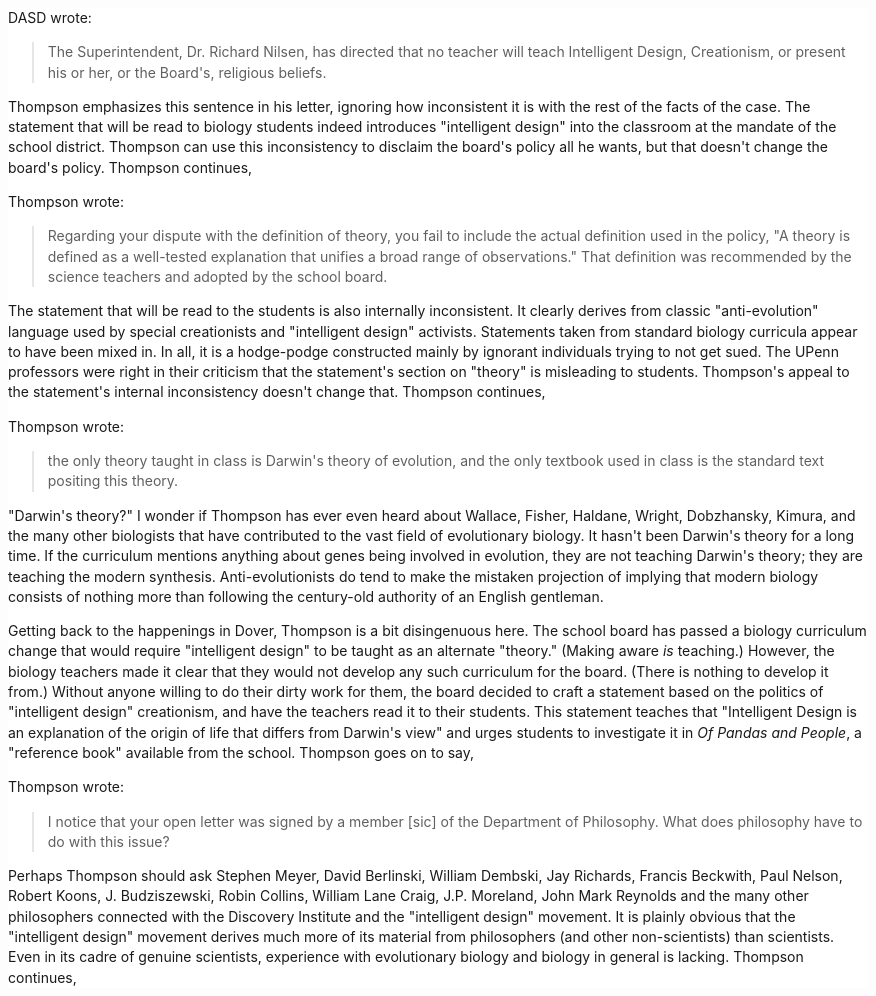 DASD wrote:

> The Superintendent, Dr. Richard Nilsen, has directed that no teacher will teach Intelligent Design, Creationism, or present his or her, or the Board's, religious beliefs.

Thompson emphasizes this sentence in his letter, ignoring how inconsistent it is with the rest of the facts of the case.  The statement that will be read to biology students indeed introduces "intelligent design" into the classroom at the mandate of the school district. Thompson can use this inconsistency to disclaim the board's policy all he wants, but that doesn't change the board's policy.  Thompson continues,

Thompson wrote:

> Regarding your dispute with the definition of theory, you fail to include the actual definition used in the policy, "A theory is defined as a well-tested explanation that unifies a broad range of observations." That definition was recommended by the science teachers and adopted by the school board.

The statement that will be read to the students is also internally inconsistent.  It clearly derives from classic "anti-evolution" language used by special creationists and "intelligent design" activists.  Statements taken from standard biology curricula appear to have been mixed in.  In all, it is a hodge-podge constructed mainly by ignorant individuals trying to not get sued.  The UPenn professors were right in their criticism that the statement's section on "theory" is misleading to students.   Thompson's appeal to the statement's internal inconsistency doesn't change that.  Thompson continues,

Thompson wrote:

> the only theory taught in class is Darwin's theory of evolution, and the only textbook used in class is the standard text positing this theory.

"Darwin's theory?"  I wonder if Thompson has ever even heard about Wallace, Fisher, Haldane, Wright, Dobzhansky, Kimura, and the many other biologists that have contributed to the vast field of evolutionary biology.  It hasn't been Darwin's theory for a long time.  If the curriculum mentions anything about genes being involved in evolution, they are not teaching Darwin's theory; they are teaching the modern synthesis.  Anti-evolutionists do tend to make the mistaken projection of implying that modern biology consists of nothing more than following the century-old authority of an English gentleman.

Getting back to the happenings in Dover, Thompson is a bit disingenuous here.  The school board has passed a biology curriculum change that would require "intelligent design" to be taught as an alternate "theory."  (Making aware _is_ teaching.)  However, the biology teachers made it clear that they would not develop any such curriculum for the board.  (There is nothing to develop it from.)  Without anyone willing to do their dirty work for them, the board decided to craft a statement based on the politics of "intelligent design" creationism, and have the teachers read it to their students.  This statement teaches that "Intelligent Design is an explanation of the origin of life that differs from Darwin's view" and urges students to investigate it in _Of Pandas and People_, a "reference book" available from the school.  Thompson goes on to say,

Thompson wrote:

> I notice that your open letter was signed by a member \[sic\] of the Department of Philosophy. What does philosophy have to do with this issue?

Perhaps Thompson should ask Stephen Meyer, David Berlinski, William Dembski, Jay Richards, Francis Beckwith, Paul Nelson, Robert Koons, J. Budziszewski, Robin Collins, William Lane Craig, J.P. Moreland, John Mark Reynolds and the many other philosophers connected with the Discovery Institute and the "intelligent design" movement.  It is plainly obvious that the "intelligent design" movement derives much more of its material from philosophers (and other non-scientists) than scientists.  Even in its cadre of genuine scientists, experience with evolutionary biology and biology in general is lacking.  Thompson continues,
